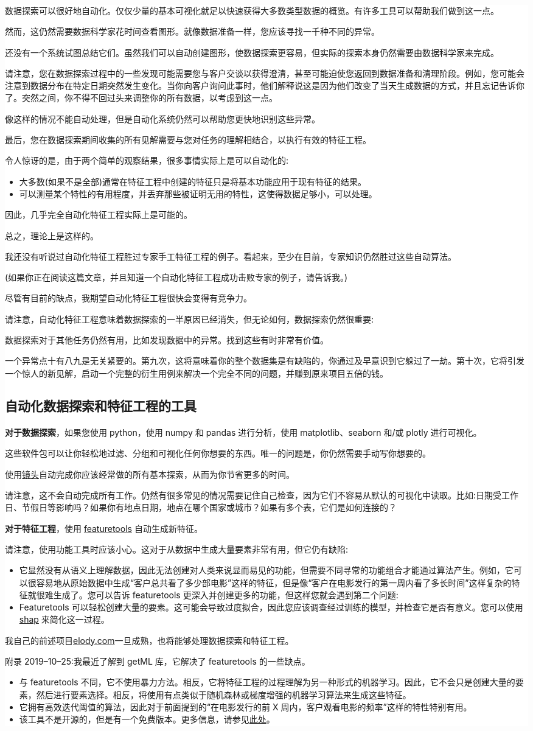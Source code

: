 数据探索可以很好地自动化。仅仅少量的基本可视化就足以快速获得大多数类型数据的概览。有许多工具可以帮助我们做到这一点。

然而，这仍然需要数据科学家花时间查看图形。就像数据准备一样，您应该寻找一千种不同的异常。

还没有一个系统试图总结它们。虽然我们可以自动创建图形，使数据探索更容易，但实际的探索本身仍然需要由数据科学家来完成。

请注意，您在数据探索过程中的一些发现可能需要您与客户交谈以获得澄清，甚至可能迫使您返回到数据准备和清理阶段。例如，您可能会注意到数据分布在特定日期突然发生变化。当你向客户询问此事时，他们解释说这是因为他们改变了当天生成数据的方式，并且忘记告诉你了。突然之间，你不得不回过头来调整你的所有数据，以考虑到这一点。

像这样的情况不能自动处理，但是自动化系统仍然可以帮助您更快地识别这些异常。

最后，您在数据探索期间收集的所有见解需要与您对任务的理解相结合，以执行有效的特征工程。

令人惊讶的是，由于两个简单的观察结果，很多事情实际上是可以自动化的:

*   大多数(如果不是全部)通常在特征工程中创建的特征只是将基本功能应用于现有特征的结果。
*   可以测量某个特性的有用程度，并丢弃那些被证明无用的特性，这使得数据足够小，可以处理。

因此，几乎完全自动化特征工程实际上是可能的。

总之，理论上是这样的。

我还没有听说过自动化特征工程胜过专家手工特征工程的例子。看起来，至少在目前，专家知识仍然胜过这些自动算法。

(如果你正在阅读这篇文章，并且知道一个自动化特征工程成功击败专家的例子，请告诉我。)

尽管有目前的缺点，我期望自动化特征工程很快会变得有竞争力。

请注意，自动化特征工程意味着数据探索的一半原因已经消失，但无论如何，数据探索仍然很重要:

数据探索对于其他任务仍然有用，比如发现数据中的异常。找到这些有时非常有价值。

一个异常点十有八九是无关紧要的。第九次，这将意味着你的整个数据集是有缺陷的，你通过及早意识到它躲过了一劫。第十次，它将引发一个惊人的新见解，启动一个完整的衍生用例来解决一个完全不同的问题，并赚到原来项目五倍的钱。

## 自动化数据探索和特征工程的工具

**对于数据探索**，如果您使用 python，使用 numpy 和 pandas 进行分析，使用 matplotlib、seaborn 和/或 plotly 进行可视化。

这些软件包可以让你轻松地过滤、分组和可视化任何你想要的东西。唯一的问题是，你仍然需要手动写你想要的。

使用[镜头](https://pypi.org/project/lens/)自动完成你应该经常做的所有基本探索，从而为你节省更多的时间。

请注意，这不会自动完成所有工作。仍然有很多常见的情况需要记住自己检查，因为它们不容易从默认的可视化中读取。比如:日期受工作日、节假日等影响吗？如果你有地点日期，地点在哪个国家或城市？如果有多个表，它们是如何连接的？

**对于特征工程**，使用 [featuretools](https://www.featuretools.com/) 自动生成新特征。

请注意，使用功能工具时应该小心。这对于从数据中生成大量要素非常有用，但它仍有缺陷:

*   它显然没有从语义上理解数据，因此无法创建对人类来说显而易见的功能，但需要不同寻常的功能组合才能通过算法产生。例如，它可以很容易地从原始数据中生成“客户总共看了多少部电影”这样的特征，但是像“客户在电影发行的第一周内看了多长时间”这样复杂的特征就很难生成了。您可以告诉 featuretools 更深入并创建更多的功能，但这样您就会遇到第二个问题:
*   Featuretools 可以轻松创建大量的要素。这可能会导致过度拟合，因此您应该调查经过训练的模型，并检查它是否有意义。您可以使用 [shap](https://github.com/slundberg/shap) 来简化这一过程。

我自己的前述项目[elody.com](https://elody.com/)一旦成熟，也将能够处理数据探索和特征工程。

附录 2019–10–25:我最近了解到 getML 库，它解决了 featuretools 的一些缺点。

*   与 featuretools 不同，它不使用暴力方法。相反，它将特征工程的过程理解为另一种形式的机器学习。因此，它不会只是创建大量的要素，然后进行要素选择。相反，将使用有点类似于随机森林或梯度增强的机器学习算法来生成这些特征。
*   它拥有高效迭代阈值的算法，因此对于前面提到的“在电影发行的前 X 周内，客户观看电影的频率”这样的特性特别有用。
*   该工具不是开源的，但是有一个免费版本。更多信息，请参见[此处](https://get.ml/resources/how-getml-works/)。
